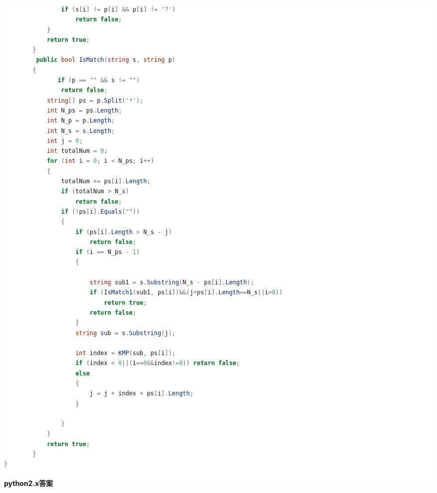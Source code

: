 ```c#
                if (s[i] != p[i] && p[i] != '?')
                    return false;
            }
            return true;
        }
         public bool IsMatch(string s, string p)
        {
               if (p == "" && s != "")
                return false;
            string[] ps = p.Split('*');
            int N_ps = ps.Length;
            int N_p = p.Length;
            int N_s = s.Length;
            int j = 0;
            int totalNum = 0;
            for (int i = 0; i < N_ps; i++)
            {
                totalNum += ps[i].Length;
                if (totalNum > N_s)
                    return false;
                if (!ps[i].Equals(""))
                {
                    if (ps[i].Length > N_s - j)
                        return false;
                    if (i == N_ps - 1)
                    {

                        string sub1 = s.Substring(N_s - ps[i].Length);
                        if (IsMatch1(sub1, ps[i])&&(j+ps[i].Length==N_s||i>0))
                            return true;
                        return false;
                    }
                    string sub = s.Substring(j);

                    int index = KMP(sub, ps[i]);
                    if (index < 0||(i==0&&index!=0)) return false;
                    else
                    {
                        j = j + index + ps[i].Length;
                    }

                }
            }
            return true;
        }
}

```

#### python2.x答案
